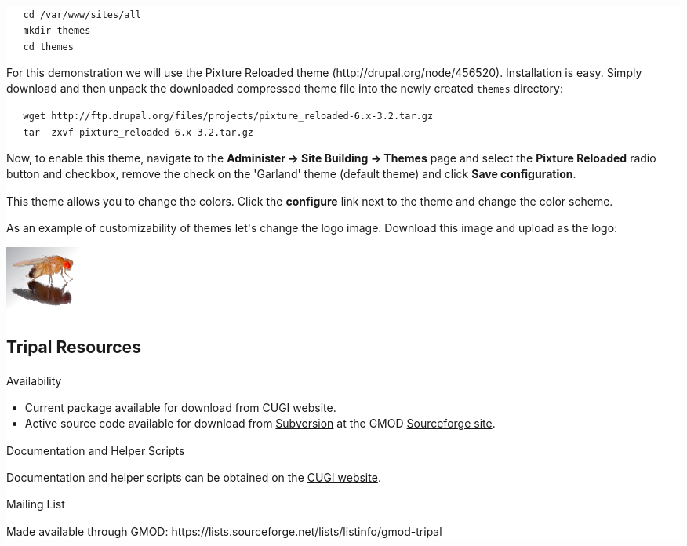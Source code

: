 ``` enter
   cd /var/www/sites/all
   mkdir themes
   cd themes
```

For this demonstration we will use the Pixture Reloaded theme
(<a href="http://drupal.org/node/456520" class="external free"
rel="nofollow">http://drupal.org/node/456520</a>). Installation is easy.
Simply download and then unpack the downloaded compressed theme file
into the newly created `themes` directory:

``` enter
   wget http://ftp.drupal.org/files/projects/pixture_reloaded-6.x-3.2.tar.gz
   tar -zxvf pixture_reloaded-6.x-3.2.tar.gz
```

Now, to enable this theme, navigate to the **Administer → Site Building
→ Themes** page and select the **Pixture Reloaded** radio button and
checkbox, remove the check on the 'Garland' theme (default theme) and
click **Save configuration**.

This theme allows you to change the colors. Click the **configure** link
next to the theme and change the color scheme.

As an example of customizability of themes let's change the logo image.
Download this image and upload as the logo:

<a href="File:Dmel.png" class="image"><img
src="../mediawiki/images/a/a5/Dmel.png" width="100" height="78"
alt="Dmel.png" /></a>

## <span id="Tripal_Resources" class="mw-headline">Tripal Resources</span>

Availability

- Current package available for download from
  <a href="http://www.genome.clemson.edu/software/tripal"
  class="external text" rel="nofollow">CUGI website</a>.
- Active source code available for download from
  <a href="SVN" class="mw-redirect" title="SVN">Subversion</a> at the
  GMOD
  <a href="http://gmod.svn.sourceforge.net/gmod/" class="external text"
  rel="nofollow">Sourceforge site</a>.

Documentation and Helper Scripts

Documentation and helper scripts can be obtained on the
<a href="http://www.genome.clemson.edu/software/tripal"
class="external text" rel="nofollow">CUGI website</a>.

Mailing List

Made available through GMOD:
<a href="https://lists.sourceforge.net/lists/listinfo/gmod-tripal"
class="external free"
rel="nofollow">https://lists.sourceforge.net/lists/listinfo/gmod-tripal</a>
